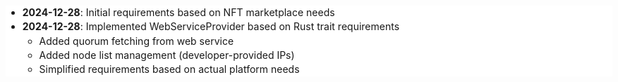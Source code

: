 - **2024-12-28**: Initial requirements based on NFT marketplace needs
- **2024-12-28**: Implemented WebServiceProvider based on Rust trait requirements
  - Added quorum fetching from web service
  - Added node list management (developer-provided IPs)
  - Simplified requirements based on actual platform needs